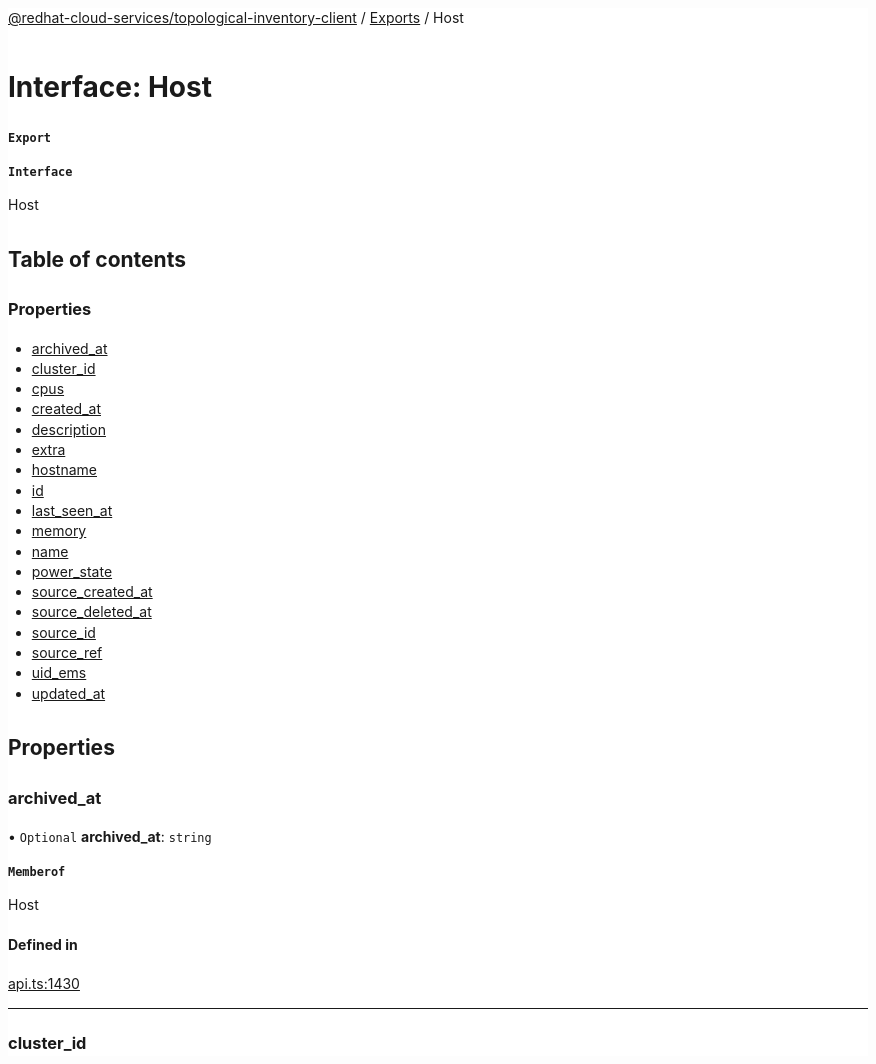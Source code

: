 [@redhat-cloud-services/topological-inventory-client](../README.md) / [Exports](../modules.md) / Host

# Interface: Host

**`Export`**

**`Interface`**

Host

## Table of contents

### Properties

- [archived\_at](Host.md#archived_at)
- [cluster\_id](Host.md#cluster_id)
- [cpus](Host.md#cpus)
- [created\_at](Host.md#created_at)
- [description](Host.md#description)
- [extra](Host.md#extra)
- [hostname](Host.md#hostname)
- [id](Host.md#id)
- [last\_seen\_at](Host.md#last_seen_at)
- [memory](Host.md#memory)
- [name](Host.md#name)
- [power\_state](Host.md#power_state)
- [source\_created\_at](Host.md#source_created_at)
- [source\_deleted\_at](Host.md#source_deleted_at)
- [source\_id](Host.md#source_id)
- [source\_ref](Host.md#source_ref)
- [uid\_ems](Host.md#uid_ems)
- [updated\_at](Host.md#updated_at)

## Properties

### archived\_at

• `Optional` **archived\_at**: `string`

**`Memberof`**

Host

#### Defined in

[api.ts:1430](https://github.com/RedHatInsights/javascript-clients/blob/master/packages/topological-inventory/api.ts#L1430)

___

### cluster\_id
